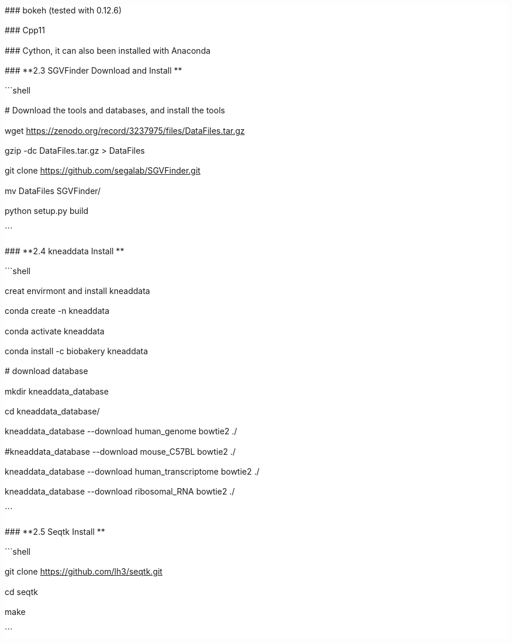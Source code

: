 \### bokeh (tested with 0.12.6)

\### Cpp11

\### Cython, it can also been installed with Anaconda

 

\### **2.3 SGVFinder Download and Install **

\```shell

\# Download the tools and databases, and install the tools

wget https://zenodo.org/record/3237975/files/DataFiles.tar.gz

gzip -dc DataFiles.tar.gz > DataFiles

git clone https://github.com/segalab/SGVFinder.git

mv DataFiles SGVFinder/

python setup.py build

\```

\### **2.4 kneaddata Install ** 

\```shell

creat envirmont and install kneaddata

conda create -n kneaddata

conda activate kneaddata

conda install -c biobakery kneaddata

\# download database

mkdir kneaddata_database

cd kneaddata_database/

kneaddata_database --download human_genome bowtie2 ./

#kneaddata_database --download mouse_C57BL bowtie2 ./

kneaddata_database --download human_transcriptome bowtie2 ./

kneaddata_database --download ribosomal_RNA bowtie2 ./

\```

\### **2.5 Seqtk Install **

\```shell

git clone https://github.com/lh3/seqtk.git

cd seqtk

make

\```
